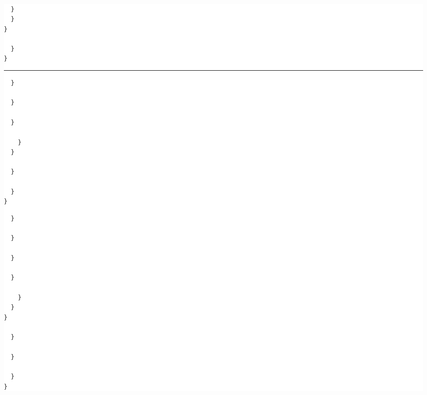 

```js
  }
  }
}

  }
}


```











________________________________________________________________________________












```js
  }

  }

  }

    }
  }

  }

  }
}
```





```js
  }

  }

  }

  }

    }
  }
}

  }

  }

  }
}
```
